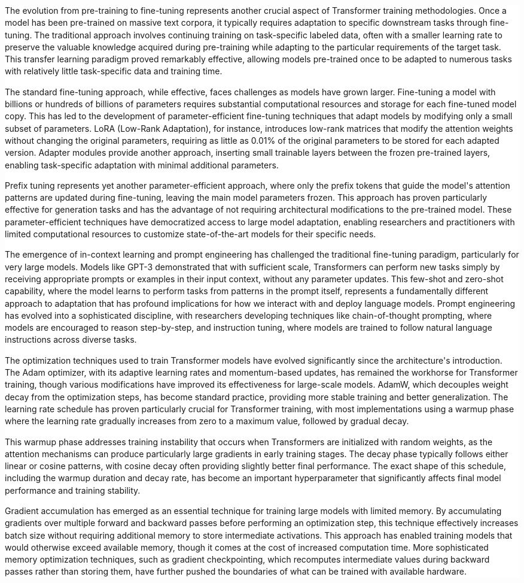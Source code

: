 The evolution from pre-training to fine-tuning represents another crucial aspect of Transformer training methodologies. Once a model has been pre-trained on massive text corpora, it typically requires adaptation to specific downstream tasks through fine-tuning. The traditional approach involves continuing training on task-specific labeled data, often with a smaller learning rate to preserve the valuable knowledge acquired during pre-training while adapting to the particular requirements of the target task. This transfer learning paradigm proved remarkably effective, allowing models pre-trained once to be adapted to numerous tasks with relatively little task-specific data and training time.

The standard fine-tuning approach, while effective, faces challenges as models have grown larger. Fine-tuning a model with billions or hundreds of billions of parameters requires substantial computational resources and storage for each fine-tuned model copy. This has led to the development of parameter-efficient fine-tuning techniques that adapt models by modifying only a small subset of parameters. LoRA (Low-Rank Adaptation), for instance, introduces low-rank matrices that modify the attention weights without changing the original parameters, requiring as little as 0.01% of the original parameters to be stored for each adapted version. Adapter modules provide another approach, inserting small trainable layers between the frozen pre-trained layers, enabling task-specific adaptation with minimal additional parameters.

Prefix tuning represents yet another parameter-efficient approach, where only the prefix tokens that guide the model's attention patterns are updated during fine-tuning, leaving the main model parameters frozen. This approach has proven particularly effective for generation tasks and has the advantage of not requiring architectural modifications to the pre-trained model. These parameter-efficient techniques have democratized access to large model adaptation, enabling researchers and practitioners with limited computational resources to customize state-of-the-art models for their specific needs.

The emergence of in-context learning and prompt engineering has challenged the traditional fine-tuning paradigm, particularly for very large models. Models like GPT-3 demonstrated that with sufficient scale, Transformers can perform new tasks simply by receiving appropriate prompts or examples in their input context, without any parameter updates. This few-shot and zero-shot capability, where the model learns to perform tasks from patterns in the prompt itself, represents a fundamentally different approach to adaptation that has profound implications for how we interact with and deploy language models. Prompt engineering has evolved into a sophisticated discipline, with researchers developing techniques like chain-of-thought prompting, where models are encouraged to reason step-by-step, and instruction tuning, where models are trained to follow natural language instructions across diverse tasks.

The optimization techniques used to train Transformer models have evolved significantly since the architecture's introduction. The Adam optimizer, with its adaptive learning rates and momentum-based updates, has remained the workhorse for Transformer training, though various modifications have improved its effectiveness for large-scale models. AdamW, which decouples weight decay from the optimization steps, has become standard practice, providing more stable training and better generalization. The learning rate schedule has proven particularly crucial for Transformer training, with most implementations using a warmup phase where the learning rate gradually increases from zero to a maximum value, followed by gradual decay.

This warmup phase addresses training instability that occurs when Transformers are initialized with random weights, as the attention mechanisms can produce particularly large gradients in early training stages. The decay phase typically follows either linear or cosine patterns, with cosine decay often providing slightly better final performance. The exact shape of this schedule, including the warmup duration and decay rate, has become an important hyperparameter that significantly affects final model performance and training stability.

Gradient accumulation has emerged as an essential technique for training large models with limited memory. By accumulating gradients over multiple forward and backward passes before performing an optimization step, this technique effectively increases batch size without requiring additional memory to store intermediate activations. This approach has enabled training models that would otherwise exceed available memory, though it comes at the cost of increased computation time. More sophisticated memory optimization techniques, such as gradient checkpointing, which recomputes intermediate values during backward passes rather than storing them, have further pushed the boundaries of what can be trained with available hardware.
